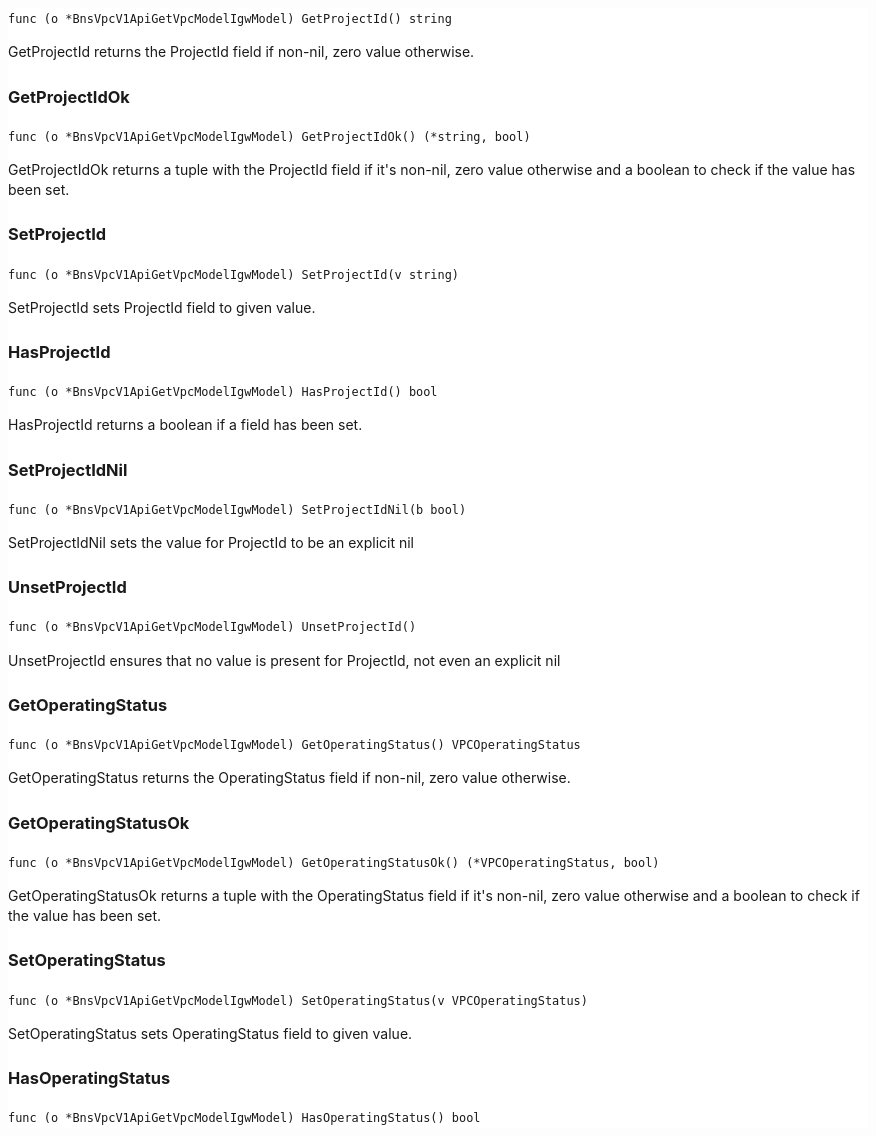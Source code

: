 `func (o *BnsVpcV1ApiGetVpcModelIgwModel) GetProjectId() string`

GetProjectId returns the ProjectId field if non-nil, zero value otherwise.

### GetProjectIdOk

`func (o *BnsVpcV1ApiGetVpcModelIgwModel) GetProjectIdOk() (*string, bool)`

GetProjectIdOk returns a tuple with the ProjectId field if it's non-nil, zero value otherwise
and a boolean to check if the value has been set.

### SetProjectId

`func (o *BnsVpcV1ApiGetVpcModelIgwModel) SetProjectId(v string)`

SetProjectId sets ProjectId field to given value.

### HasProjectId

`func (o *BnsVpcV1ApiGetVpcModelIgwModel) HasProjectId() bool`

HasProjectId returns a boolean if a field has been set.

### SetProjectIdNil

`func (o *BnsVpcV1ApiGetVpcModelIgwModel) SetProjectIdNil(b bool)`

 SetProjectIdNil sets the value for ProjectId to be an explicit nil

### UnsetProjectId
`func (o *BnsVpcV1ApiGetVpcModelIgwModel) UnsetProjectId()`

UnsetProjectId ensures that no value is present for ProjectId, not even an explicit nil
### GetOperatingStatus

`func (o *BnsVpcV1ApiGetVpcModelIgwModel) GetOperatingStatus() VPCOperatingStatus`

GetOperatingStatus returns the OperatingStatus field if non-nil, zero value otherwise.

### GetOperatingStatusOk

`func (o *BnsVpcV1ApiGetVpcModelIgwModel) GetOperatingStatusOk() (*VPCOperatingStatus, bool)`

GetOperatingStatusOk returns a tuple with the OperatingStatus field if it's non-nil, zero value otherwise
and a boolean to check if the value has been set.

### SetOperatingStatus

`func (o *BnsVpcV1ApiGetVpcModelIgwModel) SetOperatingStatus(v VPCOperatingStatus)`

SetOperatingStatus sets OperatingStatus field to given value.

### HasOperatingStatus

`func (o *BnsVpcV1ApiGetVpcModelIgwModel) HasOperatingStatus() bool`

